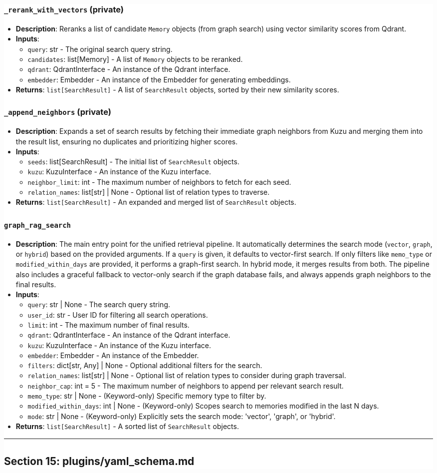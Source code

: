 ### `_rerank_with_vectors` (private)
- **Description**: Reranks a list of candidate `Memory` objects (from graph search) using vector similarity scores from Qdrant.
- **Inputs**:
  - `query`: str - The original search query string.
  - `candidates`: list[Memory] - A list of `Memory` objects to be reranked.
  - `qdrant`: QdrantInterface - An instance of the Qdrant interface.
  - `embedder`: Embedder - An instance of the Embedder for generating embeddings.
- **Returns**: `list[SearchResult]` - A list of `SearchResult` objects, sorted by their new similarity scores.

### `_append_neighbors` (private)
- **Description**: Expands a set of search results by fetching their immediate graph neighbors from Kuzu and merging them into the result list, ensuring no duplicates and prioritizing higher scores.
- **Inputs**:
  - `seeds`: list[SearchResult] - The initial list of `SearchResult` objects.
  - `kuzu`: KuzuInterface - An instance of the Kuzu interface.
  - `neighbor_limit`: int - The maximum number of neighbors to fetch for each seed.
  - `relation_names`: list[str] | None - Optional list of relation types to traverse.
- **Returns**: `list[SearchResult]` - An expanded and merged list of `SearchResult` objects.

### `graph_rag_search`
- **Description**: The main entry point for the unified retrieval pipeline. It automatically determines the search mode (`vector`, `graph`, or `hybrid`) based on the provided arguments. If a `query` is given, it defaults to vector-first search. If only filters like `memo_type` or `modified_within_days` are provided, it performs a graph-first search. In hybrid mode, it merges results from both. The pipeline also includes a graceful fallback to vector-only search if the graph database fails, and always appends graph neighbors to the final results.
- **Inputs**:
  - `query`: str | None - The search query string.
  - `user_id`: str - User ID for filtering all search operations.
  - `limit`: int - The maximum number of final results.
  - `qdrant`: QdrantInterface - An instance of the Qdrant interface.
  - `kuzu`: KuzuInterface - An instance of the Kuzu interface.
  - `embedder`: Embedder - An instance of the Embedder.
  - `filters`: dict[str, Any] | None - Optional additional filters for the search.
  - `relation_names`: list[str] | None - Optional list of relation types to consider during graph traversal.
  - `neighbor_cap`: int = 5 - The maximum number of neighbors to append per relevant search result.
  - `memo_type`: str | None - (Keyword-only) Specific memory type to filter by.
  - `modified_within_days`: int | None - (Keyword-only) Scopes search to memories modified in the last N days.
  - `mode`: str | None - (Keyword-only) Explicitly sets the search mode: 'vector', 'graph', or 'hybrid'.
- **Returns**: `list[SearchResult]` - A sorted list of `SearchResult` objects.

---

## Section 15: plugins/yaml_schema.md

